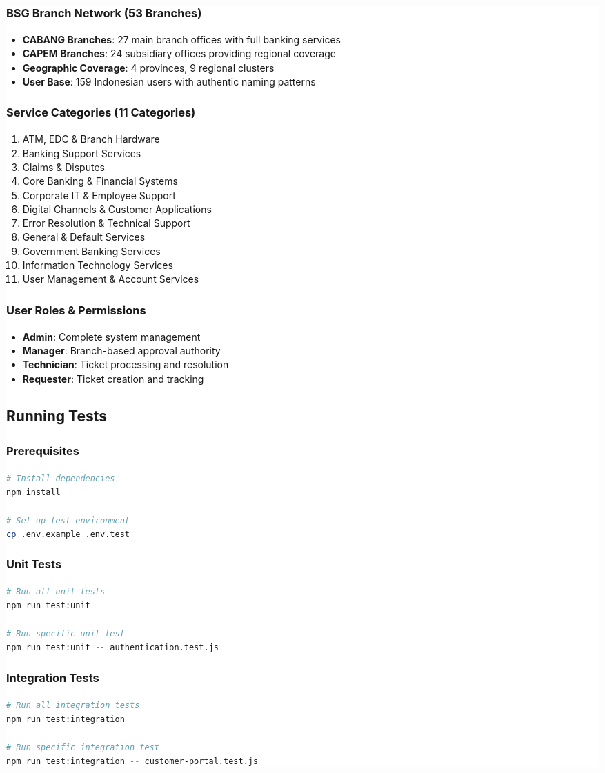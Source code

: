 ### BSG Branch Network (53 Branches)
- **CABANG Branches**: 27 main branch offices with full banking services
- **CAPEM Branches**: 24 subsidiary offices providing regional coverage
- **Geographic Coverage**: 4 provinces, 9 regional clusters
- **User Base**: 159 Indonesian users with authentic naming patterns

### Service Categories (11 Categories)
1. ATM, EDC & Branch Hardware
2. Banking Support Services
3. Claims & Disputes
4. Core Banking & Financial Systems
5. Corporate IT & Employee Support
6. Digital Channels & Customer Applications
7. Error Resolution & Technical Support
8. General & Default Services
9. Government Banking Services
10. Information Technology Services
11. User Management & Account Services

### User Roles & Permissions
- **Admin**: Complete system management
- **Manager**: Branch-based approval authority
- **Technician**: Ticket processing and resolution
- **Requester**: Ticket creation and tracking

## Running Tests

### Prerequisites
```bash
# Install dependencies
npm install

# Set up test environment
cp .env.example .env.test
```

### Unit Tests
```bash
# Run all unit tests
npm run test:unit

# Run specific unit test
npm run test:unit -- authentication.test.js
```

### Integration Tests
```bash
# Run all integration tests
npm run test:integration

# Run specific integration test
npm run test:integration -- customer-portal.test.js
```
